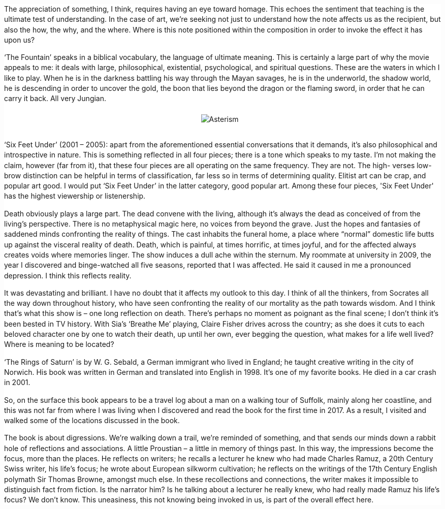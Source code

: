 The appreciation of something, I think, requires having an eye toward homage. This echoes the sentiment that teaching is the ultimate test of understanding. In the case of art, we’re seeking not just to understand how the note affects us as the recipient, but also the how, the why, and the where. Where is this note positioned within the composition in order to invoke the effect it has upon us?

‘The Fountain’ speaks in a biblical vocabulary, the language of ultimate meaning. This is certainly a large part of why the movie appeals to me: it deals with large, philosophical, existential, psychological, and spiritual questions. These are the waters in which I like to play. When he is in the darkness battling his way through the Mayan savages, he is in the underworld, the shadow world, he is descending in order to uncover the gold, the boon that lies beyond the dragon or the flaming sword, in order that he can carry it back. All very Jungian. 

<img src="{{ '/assets/images/asterism1.png' | relative_url }}" alt="Asterism" style="display: block; margin: 20px auto; max-width: 85px; height: auto;">
<div style="margin-bottom: 30px;"></div>

‘Six Feet Under’ (2001 – 2005): apart from the aforementioned essential conversations that it demands, it’s also philosophical and introspective in nature. This is something reflected in all four pieces; there is a tone which speaks to my taste. I’m not making the claim, however (far from it), that these four pieces are all operating on the same frequency. They are not. The high- verses low-brow distinction can be helpful in terms of classification, far less so in terms of determining quality. Elitist art can be crap, and popular art good. I would put ‘Six Feet Under’ in the latter category, good popular art. Among these four pieces, 'Six Feet Under' has the highest viewership or listenership.

Death obviously plays a large part. The dead convene with the living, although it’s always the dead as conceived of from the living’s perspective. There is no metaphysical magic here, no voices from beyond the grave. Just the hopes and fantasies of saddened minds confronting the reality of things. The cast inhabits the funeral home, a place where “normal” domestic life butts up against the visceral reality of death. Death, which is painful, at times horrific, at times joyful, and for the affected always creates voids where memories linger. The show induces a dull ache within the sternum. My roommate at university in 2009, the year I discovered and binge-watched all five seasons, reported that I was affected. He said it caused in me a pronounced depression. I think this reflects reality.

It was devastating and brilliant. I have no doubt that it affects my outlook to this day. I think of all the thinkers, from Socrates all the way down throughout history, who have seen confronting the reality of our mortality as the path towards wisdom. And I think that’s what this show is – one long reflection on death. There’s perhaps no moment as poignant as the final scene; I don’t think it’s been bested in TV history. With Sia’s ‘Breathe Me’ playing, Claire Fisher drives across the country; as she does it cuts to each beloved character one by one to watch their death, up until her own, ever begging the question, what makes for a life well lived? Where is meaning to be located?

<div id="rings-of-saturn"></div>

‘The Rings of Saturn’ is by W. G. Sebald, a German immigrant who lived in England; he taught creative writing in the city of Norwich. His book was written in German and translated into English in 1998. It’s one of my favorite books. He died in a car crash in 2001.

So, on the surface this book appears to be a travel log about a man on a walking tour of Suffolk, mainly along her coastline, and this was not far from where I was living when I discovered and read the book for the first time in 2017. As a result, I visited and walked some of the locations discussed in the book. 

The book is about digressions. We’re walking down a trail, we’re reminded of something, and that sends our minds down a rabbit hole of reflections and associations. A little Proustian – a little in memory of things past. In this way, the impressions become the focus, more than the places. He reflects on writers; he recalls a lecturer he knew who had made Charles Ramuz, a 20th Century Swiss writer, his life’s focus; he wrote about European silkworm cultivation; he reflects on the writings of the 17th Century English polymath Sir Thomas Browne, amongst much else. In these recollections and connections, the writer makes it impossible to distinguish fact from fiction. Is the narrator him? Is he talking about a lecturer he really knew, who had really made Ramuz his life’s focus? We don’t know. This uneasiness, this not knowing being invoked in us, is part of the overall effect here.
